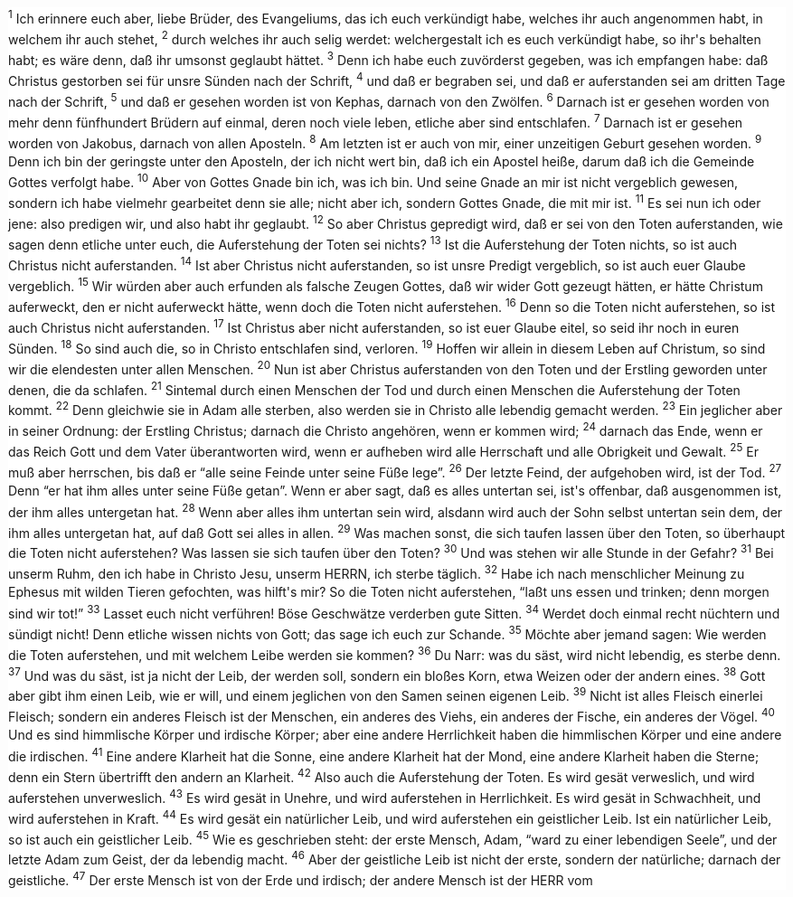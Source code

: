 <sup>1</sup> Ich erinnere euch aber, liebe Brüder, des Evangeliums, das ich euch verkündigt habe, welches ihr auch angenommen habt, in welchem ihr auch stehet, <sup>2</sup> durch welches ihr auch selig werdet: welchergestalt ich es euch verkündigt habe, so ihr's behalten habt; es wäre denn, daß ihr umsonst geglaubt hättet. <sup>3</sup> Denn ich habe euch zuvörderst gegeben, was ich empfangen habe: daß Christus gestorben sei für unsre Sünden nach der Schrift, <sup>4</sup> und daß er begraben sei, und daß er auferstanden sei am dritten Tage nach der Schrift, <sup>5</sup> und daß er gesehen worden ist von Kephas, darnach von den Zwölfen. <sup>6</sup> Darnach ist er gesehen worden von mehr denn fünfhundert Brüdern auf einmal, deren noch viele leben, etliche aber sind entschlafen. <sup>7</sup> Darnach ist er gesehen worden von Jakobus, darnach von allen Aposteln. <sup>8</sup> Am letzten ist er auch von mir, einer unzeitigen Geburt gesehen worden. <sup>9</sup> Denn ich bin der geringste unter den Aposteln, der ich nicht wert bin, daß ich ein Apostel heiße, darum daß ich die Gemeinde Gottes verfolgt habe. <sup>10</sup> Aber von Gottes Gnade bin ich, was ich bin. Und seine Gnade an mir ist nicht vergeblich gewesen, sondern ich habe vielmehr gearbeitet denn sie alle; nicht aber ich, sondern Gottes Gnade, die mit mir ist. <sup>11</sup> Es sei nun ich oder jene: also predigen wir, und also habt ihr geglaubt. <sup>12</sup> So aber Christus gepredigt wird, daß er sei von den Toten auferstanden, wie sagen denn etliche unter euch, die Auferstehung der Toten sei nichts? <sup>13</sup> Ist die Auferstehung der Toten nichts, so ist auch Christus nicht auferstanden. <sup>14</sup> Ist aber Christus nicht auferstanden, so ist unsre Predigt vergeblich, so ist auch euer Glaube vergeblich. <sup>15</sup> Wir würden aber auch erfunden als falsche Zeugen Gottes, daß wir wider Gott gezeugt hätten, er hätte Christum auferweckt, den er nicht auferweckt hätte, wenn doch die Toten nicht auferstehen. <sup>16</sup> Denn so die Toten nicht auferstehen, so ist auch Christus nicht auferstanden. <sup>17</sup> Ist Christus aber nicht auferstanden, so ist euer Glaube eitel, so seid ihr noch in euren Sünden. <sup>18</sup> So sind auch die, so in Christo entschlafen sind, verloren. <sup>19</sup> Hoffen wir allein in diesem Leben auf Christum, so sind wir die elendesten unter allen Menschen. <sup>20</sup> Nun ist aber Christus auferstanden von den Toten und der Erstling geworden unter denen, die da schlafen. <sup>21</sup> Sintemal durch einen Menschen der Tod und durch einen Menschen die Auferstehung der Toten kommt. <sup>22</sup> Denn gleichwie sie in Adam alle sterben, also werden sie in Christo alle lebendig gemacht werden. <sup>23</sup> Ein jeglicher aber in seiner Ordnung: der Erstling Christus; darnach die Christo angehören, wenn er kommen wird; <sup>24</sup> darnach das Ende, wenn er das Reich Gott und dem Vater überantworten wird, wenn er aufheben wird alle Herrschaft und alle Obrigkeit und Gewalt. <sup>25</sup> Er muß aber herrschen, bis daß er “alle seine Feinde unter seine Füße lege”. <sup>26</sup> Der letzte Feind, der aufgehoben wird, ist der Tod. <sup>27</sup> Denn “er hat ihm alles unter seine Füße getan”. Wenn er aber sagt, daß es alles untertan sei, ist's offenbar, daß ausgenommen ist, der ihm alles untergetan hat. <sup>28</sup> Wenn aber alles ihm untertan sein wird, alsdann wird auch der Sohn selbst untertan sein dem, der ihm alles untergetan hat, auf daß Gott sei alles in allen. <sup>29</sup> Was machen sonst, die sich taufen lassen über den Toten, so überhaupt die Toten nicht auferstehen? Was lassen sie sich taufen über den Toten? <sup>30</sup> Und was stehen wir alle Stunde in der Gefahr? <sup>31</sup> Bei unserm Ruhm, den ich habe in Christo Jesu, unserm HERRN, ich sterbe täglich. <sup>32</sup> Habe ich nach menschlicher Meinung zu Ephesus mit wilden Tieren gefochten, was hilft's mir? So die Toten nicht auferstehen, “laßt uns essen und trinken; denn morgen sind wir tot!” <sup>33</sup> Lasset euch nicht verführen! Böse Geschwätze verderben gute Sitten. <sup>34</sup> Werdet doch einmal recht nüchtern und sündigt nicht! Denn etliche wissen nichts von Gott; das sage ich euch zur Schande. <sup>35</sup> Möchte aber jemand sagen: Wie werden die Toten auferstehen, und mit welchem Leibe werden sie kommen? <sup>36</sup> Du Narr: was du säst, wird nicht lebendig, es sterbe denn. <sup>37</sup> Und was du säst, ist ja nicht der Leib, der werden soll, sondern ein bloßes Korn, etwa Weizen oder der andern eines. <sup>38</sup> Gott aber gibt ihm einen Leib, wie er will, und einem jeglichen von den Samen seinen eigenen Leib. <sup>39</sup> Nicht ist alles Fleisch einerlei Fleisch; sondern ein anderes Fleisch ist der Menschen, ein anderes des Viehs, ein anderes der Fische, ein anderes der Vögel. <sup>40</sup> Und es sind himmlische Körper und irdische Körper; aber eine andere Herrlichkeit haben die himmlischen Körper und eine andere die irdischen. <sup>41</sup> Eine andere Klarheit hat die Sonne, eine andere Klarheit hat der Mond, eine andere Klarheit haben die Sterne; denn ein Stern übertrifft den andern an Klarheit. <sup>42</sup> Also auch die Auferstehung der Toten. Es wird gesät verweslich, und wird auferstehen unverweslich. <sup>43</sup> Es wird gesät in Unehre, und wird auferstehen in Herrlichkeit. Es wird gesät in Schwachheit, und wird auferstehen in Kraft. <sup>44</sup> Es wird gesät ein natürlicher Leib, und wird auferstehen ein geistlicher Leib. Ist ein natürlicher Leib, so ist auch ein geistlicher Leib. <sup>45</sup> Wie es geschrieben steht: der erste Mensch, Adam, “ward zu einer lebendigen Seele”, und der letzte Adam zum Geist, der da lebendig macht. <sup>46</sup> Aber der geistliche Leib ist nicht der erste, sondern der natürliche; darnach der geistliche. <sup>47</sup> Der erste Mensch ist von der Erde und irdisch; der andere Mensch ist der HERR vom